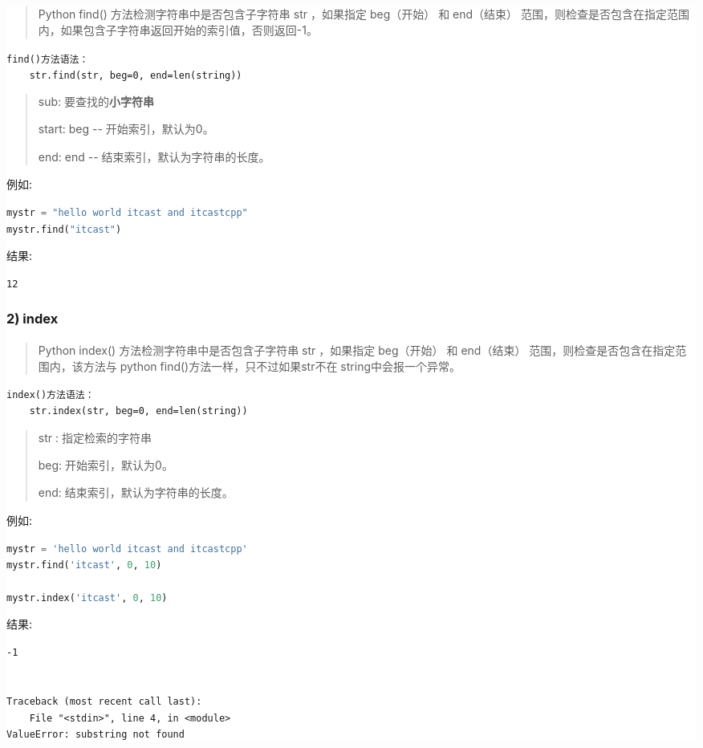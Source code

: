 > Python find() 方法检测字符串中是否包含子字符串 str ，如果指定 beg（开始） 和 end（结束） 范围，则检查是否包含在指定范围内，如果包含子字符串返回开始的索引值，否则返回-1。

```
find()方法语法：
	str.find(str, beg=0, end=len(string))
```

> sub:    要查找的**小字符串**
>
> start:   beg -- 开始索引，默认为0。
>
> end:    end -- 结束索引，默认为字符串的长度。



例如: 

```python
mystr = "hello world itcast and itcastcpp"
mystr.find("itcast")
```

结果:

```
12
```



### 2)  index

> Python index() 方法检测字符串中是否包含子字符串 str ，如果指定 beg（开始） 和 end（结束） 范围，则检查是否包含在指定范围内，该方法与 python find()方法一样，只不过如果str不在 string中会报一个异常。

```
index()方法语法：
	str.index(str, beg=0, end=len(string))
```

> str :    指定检索的字符串
>
> beg:   开始索引，默认为0。
>
> end:   结束索引，默认为字符串的长度。



例如: 

```python
mystr = 'hello world itcast and itcastcpp'
mystr.find('itcast', 0, 10)

mystr.index('itcast', 0, 10)
```

结果: 

```
-1


Traceback (most recent call last):
	File "<stdin>", line 4, in <module>
ValueError: substring not found
```
